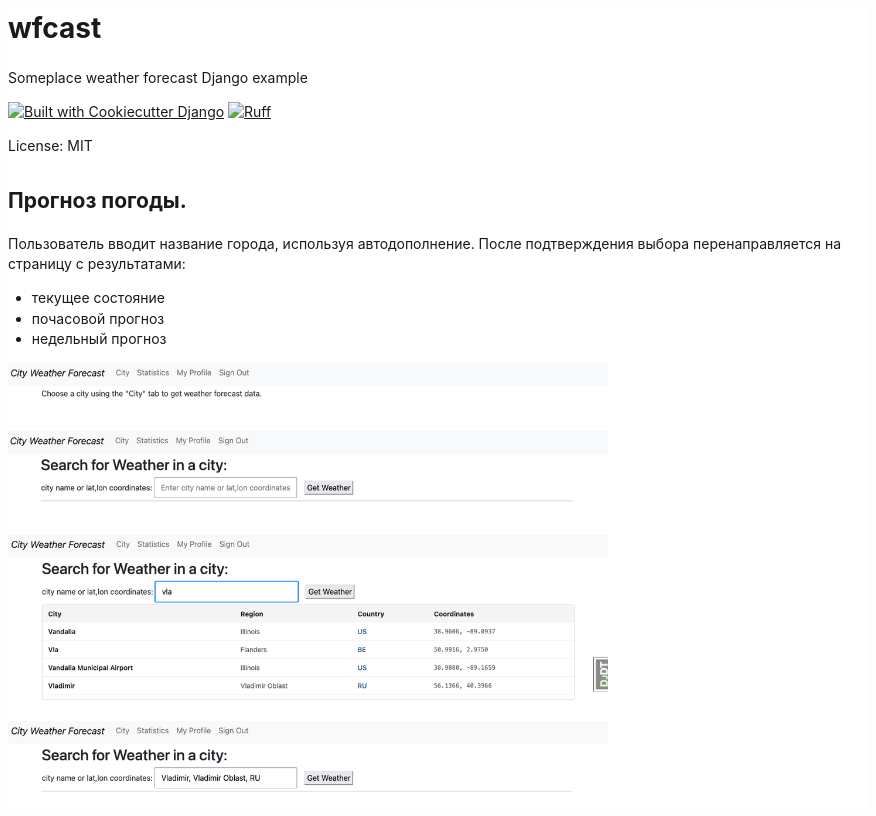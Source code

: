 # wfcast

Someplace weather forecast Django example

[![Built with Cookiecutter Django](https://img.shields.io/badge/built%20with-Cookiecutter%20Django-ff69b4.svg?logo=cookiecutter)](https://github.com/cookiecutter/cookiecutter-django/)
[![Ruff](https://img.shields.io/endpoint?url=https://raw.githubusercontent.com/astral-sh/ruff/main/assets/badge/v2.json)](https://github.com/astral-sh/ruff)

License: MIT

## Прогноз погоды.

Пользователь вводит название города, используя автодополнение.
После подтверждения выбора перенаправляется на страницу с результатами:
- текущее состояние
- почасовой прогноз
- недельный прогноз


[<img src="docs/images/img_01.png" width="600"/>]()

[<img src="docs/images/img_02.png" width="600"/>]()

[<img src="docs/images/img_03.png" width="600"/>]()

[<img src="docs/images/img_04.png" width="600"/>]()
